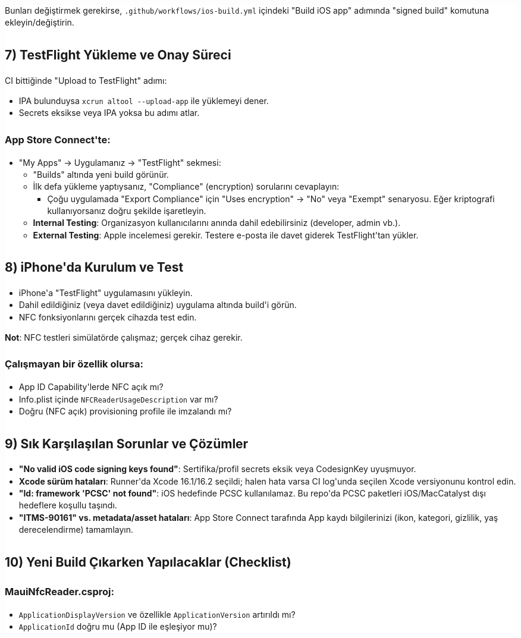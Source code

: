 Bunları değiştirmek gerekirse, `.github/workflows/ios-build.yml` içindeki "Build iOS app" adımında "signed build" komutuna ekleyin/değiştirin.

## 7) TestFlight Yükleme ve Onay Süreci

CI bittiğinde "Upload to TestFlight" adımı:
- IPA bulunduysa `xcrun altool --upload-app` ile yüklemeyi dener.
- Secrets eksikse veya IPA yoksa bu adımı atlar.

### App Store Connect'te:
- "My Apps" → Uygulamanız → "TestFlight" sekmesi:
  - "Builds" altında yeni build görünür.
  - İlk defa yükleme yaptıysanız, "Compliance" (encryption) sorularını cevaplayın:
    - Çoğu uygulamada "Export Compliance" için "Uses encryption" → "No" veya "Exempt" senaryosu. Eğer kriptografi kullanıyorsanız doğru şekilde işaretleyin.
  - **Internal Testing**: Organizasyon kullanıcılarını anında dahil edebilirsiniz (developer, admin vb.).
  - **External Testing**: Apple incelemesi gerekir. Testere e-posta ile davet giderek TestFlight'tan yükler.

## 8) iPhone'da Kurulum ve Test

- iPhone'a "TestFlight" uygulamasını yükleyin.
- Dahil edildiğiniz (veya davet edildiğiniz) uygulama altında build'i görün.
- NFC fonksiyonlarını gerçek cihazda test edin.

**Not**: NFC testleri simülatörde çalışmaz; gerçek cihaz gerekir.

### Çalışmayan bir özellik olursa:
- App ID Capability'lerde NFC açık mı?
- Info.plist içinde `NFCReaderUsageDescription` var mı?
- Doğru (NFC açık) provisioning profile ile imzalandı mı?

## 9) Sık Karşılaşılan Sorunlar ve Çözümler

- **"No valid iOS code signing keys found"**: Sertifika/profil secrets eksik veya CodesignKey uyuşmuyor.
- **Xcode sürüm hataları**: Runner'da Xcode 16.1/16.2 seçildi; halen hata varsa CI log'unda seçilen Xcode versiyonunu kontrol edin.
- **"ld: framework 'PCSC' not found"**: iOS hedefinde PCSC kullanılamaz. Bu repo'da PCSC paketleri iOS/MacCatalyst dışı hedeflere koşullu taşındı.
- **"ITMS-90161" vs. metadata/asset hataları**: App Store Connect tarafında App kaydı bilgilerinizi (ikon, kategori, gizlilik, yaş derecelendirme) tamamlayın.

## 10) Yeni Build Çıkarken Yapılacaklar (Checklist)

### MauiNfcReader.csproj:
- `ApplicationDisplayVersion` ve özellikle `ApplicationVersion` artırıldı mı?
- `ApplicationId` doğru mu (App ID ile eşleşiyor mu)?
